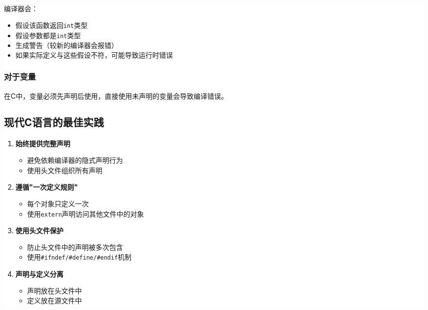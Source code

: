 编译器会：
- 假设该函数返回`int`类型
- 假设参数都是`int`类型
- 生成警告（较新的编译器会报错）
- 如果实际定义与这些假设不符，可能导致运行时错误

### 对于变量

在C中，变量必须先声明后使用，直接使用未声明的变量会导致编译错误。

## 现代C语言的最佳实践

1. **始终提供完整声明**
   - 避免依赖编译器的隐式声明行为
   - 使用头文件组织所有声明

2. **遵循"一次定义规则"**
   - 每个对象只定义一次
   - 使用`extern`声明访问其他文件中的对象

3. **使用头文件保护**
   - 防止头文件中的声明被多次包含
   - 使用`#ifndef/#define/#endif`机制

4. **声明与定义分离**
   - 声明放在头文件中
   - 定义放在源文件中

[^1]: C99标准废除了隐式函数声明，现代编译器通常会对未声明的函数使用报错而非警告。
[^2]: 只有"具有外部链接的声明"可以在不同编译单元之间共享，静态变量和函数(static关键字)具有内部链接，仅限于定义它们的源文件内部使用。 